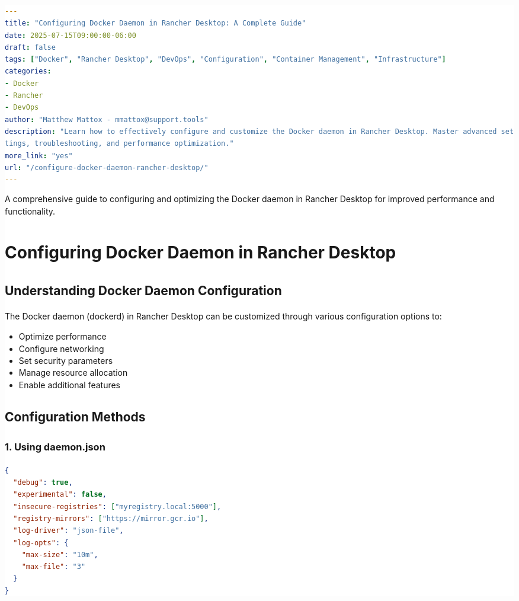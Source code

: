 ```yaml
---
title: "Configuring Docker Daemon in Rancher Desktop: A Complete Guide"
date: 2025-07-15T09:00:00-06:00
draft: false
tags: ["Docker", "Rancher Desktop", "DevOps", "Configuration", "Container Management", "Infrastructure"]
categories:
- Docker
- Rancher
- DevOps
author: "Matthew Mattox - mmattox@support.tools"
description: "Learn how to effectively configure and customize the Docker daemon in Rancher Desktop. Master advanced settings, troubleshooting, and performance optimization."
more_link: "yes"
url: "/configure-docker-daemon-rancher-desktop/"
---
```


A comprehensive guide to configuring and optimizing the Docker daemon in Rancher Desktop for improved performance and functionality.



# Configuring Docker Daemon in Rancher Desktop

## Understanding Docker Daemon Configuration

The Docker daemon (dockerd) in Rancher Desktop can be customized through various configuration options to:
- Optimize performance
- Configure networking
- Set security parameters
- Manage resource allocation
- Enable additional features

## Configuration Methods

### 1. Using daemon.json

```json
{
  "debug": true,
  "experimental": false,
  "insecure-registries": ["myregistry.local:5000"],
  "registry-mirrors": ["https://mirror.gcr.io"],
  "log-driver": "json-file",
  "log-opts": {
    "max-size": "10m",
    "max-file": "3"
  }
}
```

